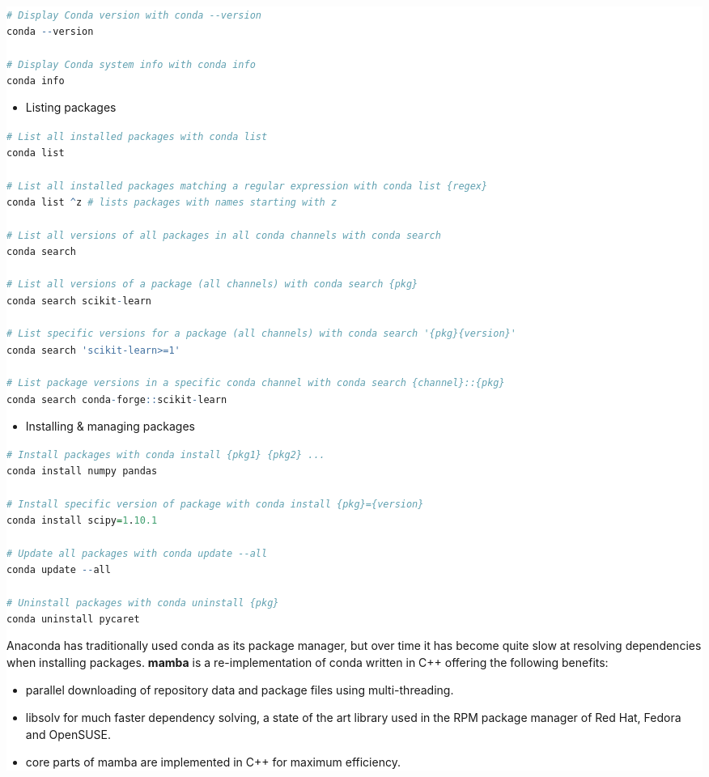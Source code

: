 ```R
# Display Conda version with conda --version
conda --version 

# Display Conda system info with conda info
conda info
```

- Listing packages

```R
# List all installed packages with conda list
conda list

# List all installed packages matching a regular expression with conda list {regex}
conda list ^z # lists packages with names starting with z

# List all versions of all packages in all conda channels with conda search
conda search

# List all versions of a package (all channels) with conda search {pkg}
conda search scikit-learn

# List specific versions for a package (all channels) with conda search '{pkg}{version}'
conda search 'scikit-learn>=1'

# List package versions in a specific conda channel with conda search {channel}::{pkg}
conda search conda-forge::scikit-learn
```

- Installing & managing packages

```R
# Install packages with conda install {pkg1} {pkg2} ...
conda install numpy pandas 

# Install specific version of package with conda install {pkg}={version}
conda install scipy=1.10.1

# Update all packages with conda update --all
conda update --all

# Uninstall packages with conda uninstall {pkg}
conda uninstall pycaret
```

Anaconda has traditionally used conda as its package manager, but over time it has become quite slow at resolving dependencies when installing packages. **mamba** is a re-implementation of conda written in C++ offering the following benefits:

- parallel downloading of repository data and package files using multi-threading.
  
- libsolv for much faster dependency solving, a state of the art library used in the RPM package manager of Red Hat, Fedora and OpenSUSE.
  
- core parts of mamba are implemented in C++ for maximum efficiency.
  